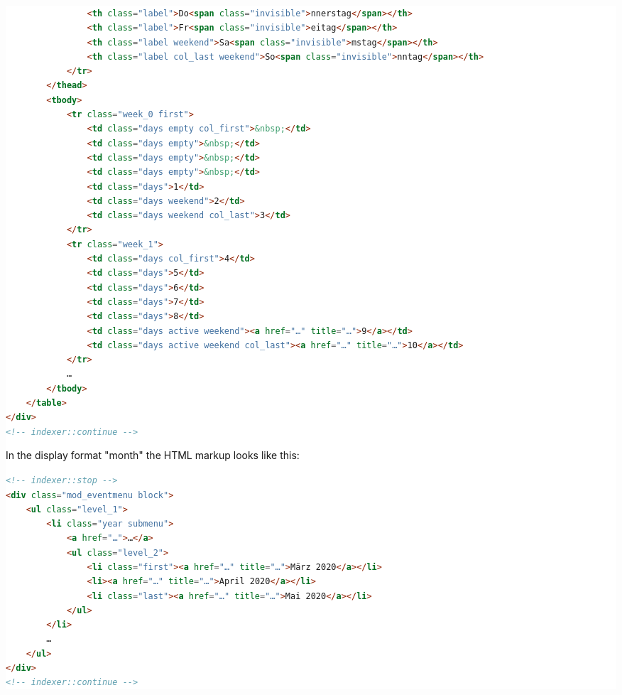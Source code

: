 ```html
                <th class="label">Do<span class="invisible">nnerstag</span></th>
                <th class="label">Fr<span class="invisible">eitag</span></th>
                <th class="label weekend">Sa<span class="invisible">mstag</span></th>
                <th class="label col_last weekend">So<span class="invisible">nntag</span></th>
            </tr>
        </thead>
        <tbody>
            <tr class="week_0 first">
                <td class="days empty col_first">&nbsp;</td>
                <td class="days empty">&nbsp;</td>
                <td class="days empty">&nbsp;</td>
                <td class="days empty">&nbsp;</td>
                <td class="days">1</td>
                <td class="days weekend">2</td>
                <td class="days weekend col_last">3</td>
            </tr>
            <tr class="week_1">
                <td class="days col_first">4</td>
                <td class="days">5</td>
                <td class="days">6</td>
                <td class="days">7</td>
                <td class="days">8</td>
                <td class="days active weekend"><a href="…" title="…">9</a></td>
                <td class="days active weekend col_last"><a href="…" title="…">10</a></td>
            </tr>
            …
        </tbody>
    </table>
</div>
<!-- indexer::continue -->
```

In the display format "month" the HTML markup looks like this:

```html
<!-- indexer::stop -->
<div class="mod_eventmenu block">
    <ul class="level_1">
        <li class="year submenu">
            <a href="…">…</a>
            <ul class="level_2">
                <li class="first"><a href="…" title="…">März 2020</a></li>
                <li><a href="…" title="…">April 2020</a></li>
                <li class="last"><a href="…" title="…">Mai 2020</a></li>
            </ul>
        </li>
        …
    </ul>
</div>
<!-- indexer::continue -->
```
